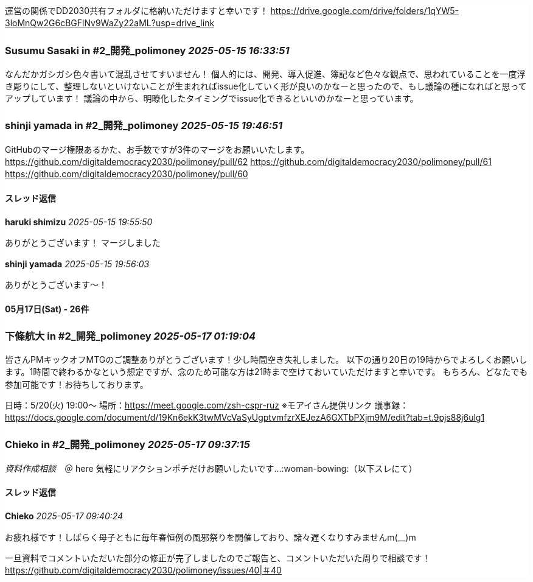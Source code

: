 運営の関係でDD2030共有フォルダに格納いただけますと幸いです！
<https://drive.google.com/drive/folders/1qYW5-3loMnQw2G6cBGFlNv9WaZy22aML?usp=drive_link>

### **Susumu Sasaki** in #2_開発_polimoney _2025-05-15 16:33:51_

なんだかガシガシ色々書いて混乱させてすいません！
個人的には、開発、導入促進、簿記など色々な観点で、思われていることを一度浮き彫りにして、整理しないといけないことが生まれればissue化していく形が良いのかなーと思ったので、もし議論の種になればと思ってアップしています！
議論の中から、明瞭化したタイミングでissue化できるといいのかなーと思っています。

### **shinji yamada** in #2_開発_polimoney _2025-05-15 19:46:51_

GitHubのマージ権限あるかた、お手数ですが3件のマージをお願いいたします。
<https://github.com/digitaldemocracy2030/polimoney/pull/62>
<https://github.com/digitaldemocracy2030/polimoney/pull/61>
<https://github.com/digitaldemocracy2030/polimoney/pull/60>

#### スレッド返信

**haruki shimizu** _2025-05-15 19:55:50_

ありがとうございます！
マージしました

**shinji yamada** _2025-05-15 19:56:03_

ありがとうございます〜！


#### 05月17日(Sat) - 26件

### **下條航大** in #2_開発_polimoney _2025-05-17 01:19:04_

皆さんPMキックオフMTGのご調整ありがとうございます！少し時間空き失礼しました。
以下の通り20日の19時からでよろしくお願いします。1時間で終わるかなという想定ですが、念のため可能な方は21時まで空けておいていただけますと幸いです。
もちろん、どなたでも参加可能です！お待ちしております。

日時：5/20(火) 19:00〜
場所：<https://meet.google.com/zsh-cspr-ruz> ※モアイさん提供リンク
議事録：<https://docs.google.com/document/d/19Kn6ekK3twMVcVaSyUgptvmfzrXEJezA6GXTbPXjm9M/edit?tab=t.9pjs88j6ulg1>

### **Chieko** in #2_開発_polimoney _2025-05-17 09:37:15_

*資料作成相談*　＠ here
気軽にリアクションポチだけお願いしたいです…:woman-bowing:（以下スレにて）

#### スレッド返信

**Chieko** _2025-05-17 09:40:24_

お疲れ様です！しばらく母子ともに毎年春恒例の風邪祭りを開催しており、諸々遅くなりすみませんm(__)m

一旦資料でコメントいただいた部分の修正が完了しましたのでご報告と、コメントいただいた周りで相談です！
<https://github.com/digitaldemocracy2030/polimoney/issues/40|＃40>
